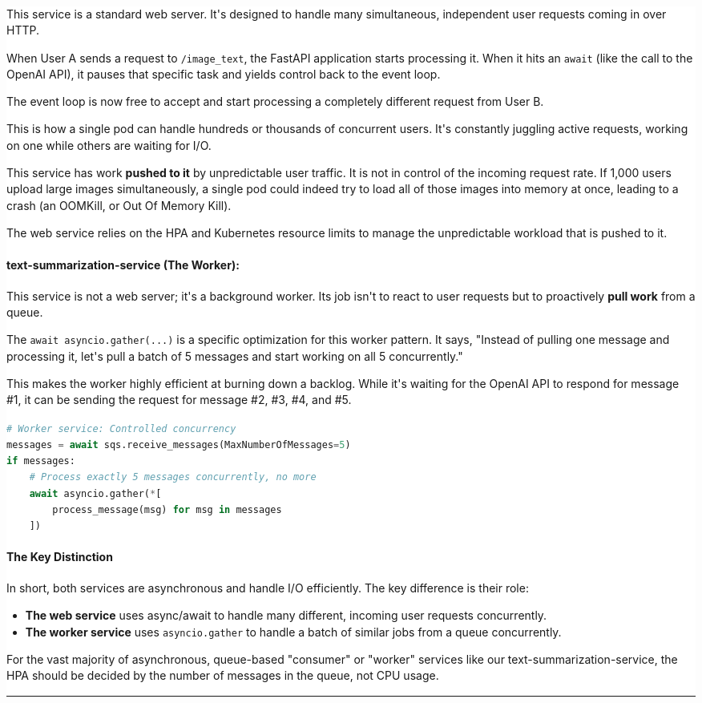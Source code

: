 This service is a standard web server. It's designed to handle many simultaneous, independent user requests coming in over HTTP.

When User A sends a request to `/image_text`, the FastAPI application starts processing it. When it hits an `await` (like the call to the OpenAI API), it pauses that specific task and yields control back to the event loop.

The event loop is now free to accept and start processing a completely different request from User B.

This is how a single pod can handle hundreds or thousands of concurrent users. It's constantly juggling active requests, working on one while others are waiting for I/O.

This service has work **pushed to it** by unpredictable user traffic. It is not in control of the incoming request rate. If 1,000 users upload large images simultaneously, a single pod could indeed try to load all of those images into memory at once, leading to a crash (an OOMKill, or Out Of Memory Kill).

The web service relies on the HPA and Kubernetes resource limits to manage the unpredictable workload that is pushed to it.

#### text-summarization-service (The Worker):

This service is not a web server; it's a background worker. Its job isn't to react to user requests but to proactively **pull work** from a queue.

The `await asyncio.gather(...)` is a specific optimization for this worker pattern. It says, "Instead of pulling one message and processing it, let's pull a batch of 5 messages and start working on all 5 concurrently."

This makes the worker highly efficient at burning down a backlog. While it's waiting for the OpenAI API to respond for message #1, it can be sending the request for message #2, #3, #4, and #5.

```python
# Worker service: Controlled concurrency
messages = await sqs.receive_messages(MaxNumberOfMessages=5)
if messages:
    # Process exactly 5 messages concurrently, no more
    await asyncio.gather(*[
        process_message(msg) for msg in messages
    ])
```

#### The Key Distinction

In short, both services are asynchronous and handle I/O efficiently. The key difference is their role:

- **The web service** uses async/await to handle many different, incoming user requests concurrently.
- **The worker service** uses `asyncio.gather` to handle a batch of similar jobs from a queue concurrently.

For the vast majority of asynchronous, queue-based "consumer" or "worker" services like our text-summarization-service, the HPA should be decided by the number of messages in the queue, not CPU usage.

---